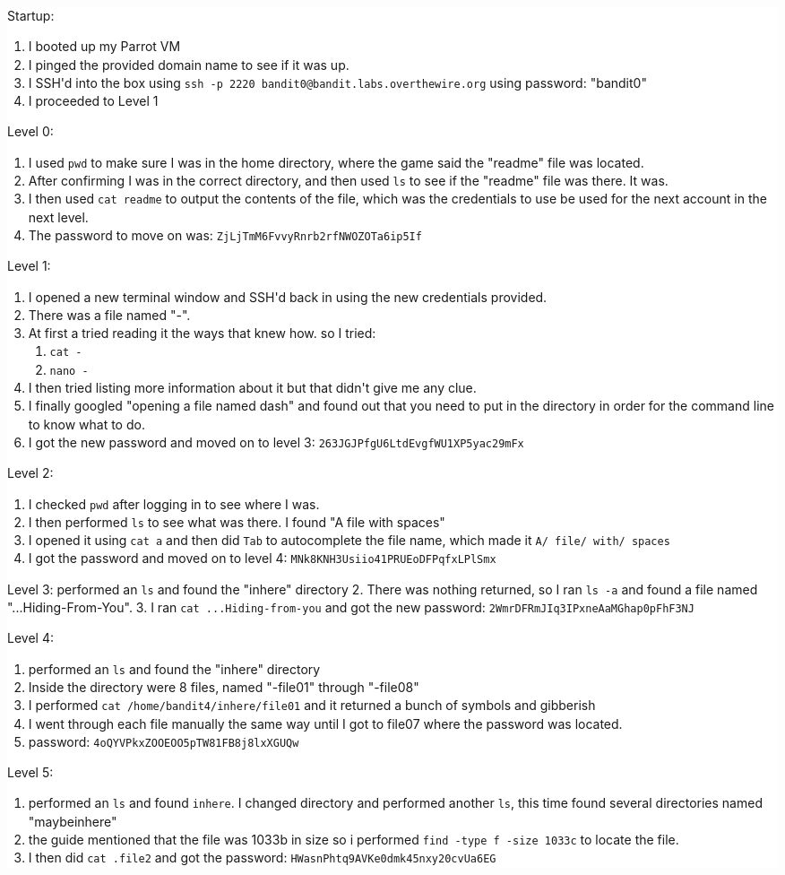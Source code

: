 
Startup:
1. I booted up my Parrot VM
2. I pinged the provided domain name to see if it was up. 
3. I SSH'd into the box using ```ssh -p 2220 bandit0@bandit.labs.overthewire.org``` using password: "bandit0"
4. I proceeded to Level 1

Level 0:
1. I used `pwd` to make sure I was in the home directory, where the game said the "readme" file was located. 
2. After confirming I was in the correct directory, and then used `ls` to see if the "readme" file was there. It was. 
3. I then used `cat readme` to output the contents of the file, which was the credentials to use be used for the next account in the next level. 
4. The password to move on was: `ZjLjTmM6FvvyRnrb2rfNWOZOTa6ip5If`

Level 1:
1. I opened a new terminal window and SSH'd back in using the new credentials provided. 
2. There was a file named "-". 
3. At first a tried reading it the ways that knew how. so I tried:
	1. `cat -`
	2. `nano -`
4. I then tried listing more information about it but that didn't give me any clue. 
5. I finally googled "opening a file named dash" and found out that you need to put in the directory in order for the command line to know what to do. 
6. I got the new password and moved on to level 3: `263JGJPfgU6LtdEvgfWU1XP5yac29mFx`

Level 2: 
1. I checked `pwd` after logging in to see where I was. 
2. I then performed `ls` to see what was there. I found "A file with spaces"
3. I opened it using `cat a` and then did `Tab` to autocomplete the file name, which made it `A/ file/ with/ spaces`
4. I got the password and moved on to level 4: `MNk8KNH3Usiio41PRUEoDFPqfxLPlSmx`

Level 3:
performed an `ls` and found the "inhere" directory 
2. There was nothing returned, so I ran `ls -a` and found a file named "...Hiding-From-You". 
3. I ran `cat ...Hiding-from-you` and got the new password: `2WmrDFRmJIq3IPxneAaMGhap0pFhF3NJ`

Level 4:
1. performed an `ls` and found the "inhere" directory 
2. Inside the directory were 8 files, named "-file01" through "-file08"
3. I performed `cat /home/bandit4/inhere/file01` and it returned a bunch of symbols and gibberish
4. I went through each file manually the same way until I got to file07 where the password was located. 
5. password: `4oQYVPkxZOOEOO5pTW81FB8j8lxXGUQw`

Level 5: 
1. performed an `ls` and found `inhere`. I changed directory and performed another `ls`, this time found several directories named "maybeinhere"
2. the guide mentioned that the file was 1033b in size so i performed `find -type f -size 1033c` to locate the file. 
3. I then did `cat .file2` and got the password: `HWasnPhtq9AVKe0dmk45nxy20cvUa6EG`
